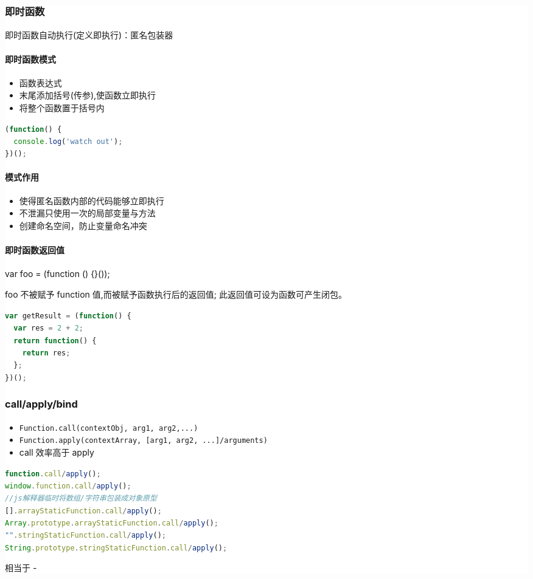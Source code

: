 ### 即时函数

即时函数自动执行(定义即执行)：匿名包装器

#### 即时函数模式

- 函数表达式
- 末尾添加括号(传参),使函数立即执行
- 将整个函数置于括号内

```javascript
(function() {
  console.log('watch out');
})();
```

#### 模式作用

- 使得匿名函数内部的代码能够立即执行
- 不泄漏只使用一次的局部变量与方法
- 创建命名空间，防止变量命名冲突

#### 即时函数返回值

var foo = (function () {}());

foo 不被赋予 function 值,而被赋予函数执行后的返回值;
此返回值可设为函数可产生闭包。

```javascript
var getResult = (function() {
  var res = 2 + 2;
  return function() {
    return res;
  };
})();
```

### call/apply/bind

- `Function.call(contextObj, arg1, arg2,...)`
- `Function.apply(contextArray, [arg1, arg2, ...]/arguments)`
- call 效率高于 apply

```js
function.call/apply();
window.function.call/apply();
//js解释器临时将数组/字符串包装成对象原型
[].arrayStaticFunction.call/apply();
Array.prototype.arrayStaticFunction.call/apply();
"".stringStaticFunction.call/apply();
String.prototype.stringStaticFunction.call/apply();
```

相当于 -
